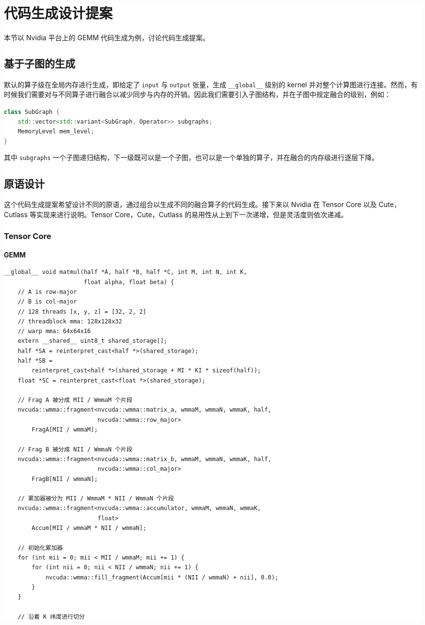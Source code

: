 # 代码生成设计提案

本节以 Nvidia 平台上的 GEMM 代码生成为例，讨论代码生成提案。

## 基于子图的生成

默认的算子级在全局内存进行生成，即给定了 `input` 与 `output` 张量，生成 `__global__` 级别的 kernel 并对整个计算图进行连接。然而，有时候我们需要对与不同算子进行融合以减少同步与内存的开销。因此我们需要引入子图结构，并在子图中规定融合的级别，例如：

```cpp
class SubGraph {
    std::vector<std::variant<SubGraph, Operator>> subgraphs;
    MemoryLevel mem_level;
}
```

其中 `subgraphs` 一个子图递归结构，下一级既可以是一个子图，也可以是一个单独的算子，并在融合的内存级进行逐层下降。

## 原语设计

这个代码生成提案希望设计不同的原语，通过组合以生成不同的融合算子的代码生成。接下来以 Nvidia 在 Tensor Core 以及 Cute，Cutlass 等实现来进行说明。Tensor Core，Cute，Cutlass 的易用性从上到下一次递增，但是灵活度则依次递减。

### Tensor Core

**GEMM**

```cuda
__global__ void matmul(half *A, half *B, half *C, int M, int N, int K,
                       float alpha, float beta) {
    // A is row-major
    // B is col-major
    // 128 threads [x, y, z] = [32, 2, 2]
    // threadblock mma: 128x128x32
    // warp mma: 64x64x16
    extern __shared__ uint8_t shared_storage[];
    half *SA = reinterpret_cast<half *>(shared_storage);
    half *SB =
        reinterpret_cast<half *>(shared_storage + MI * KI * sizeof(half));
    float *SC = reinterpret_cast<float *>(shared_storage);

    // Frag A 被分成 MII / WmmaM 个片段
    nvcuda::wmma::fragment<nvcuda::wmma::matrix_a, wmmaM, wmmaN, wmmaK, half,
                           nvcuda::wmma::row_major>
        FragA[MII / wmmaM];

    // Frag B 被分成 NII / WmmaN 个片段
    nvcuda::wmma::fragment<nvcuda::wmma::matrix_b, wmmaM, wmmaN, wmmaK, half,
                           nvcuda::wmma::col_major>
        FragB[NII / wmmaN];

    // 累加器被分为 MII / WmmaM * NII / WmmaN 个片段
    nvcuda::wmma::fragment<nvcuda::wmma::accumulator, wmmaM, wmmaN, wmmaK,
                           float>
        Accum[MII / wmmaM * NII / wmmaN];

    // 初始化累加器
    for (int mii = 0; mii < MII / wmmaM; mii += 1) {
        for (int nii = 0; nii < NII / wmmaN; nii += 1) {
            nvcuda::wmma::fill_fragment(Accum[mii * (NII / wmmaN) + nii], 0.0);
        }
    }

    // 沿着 K 纬度进行切分
```